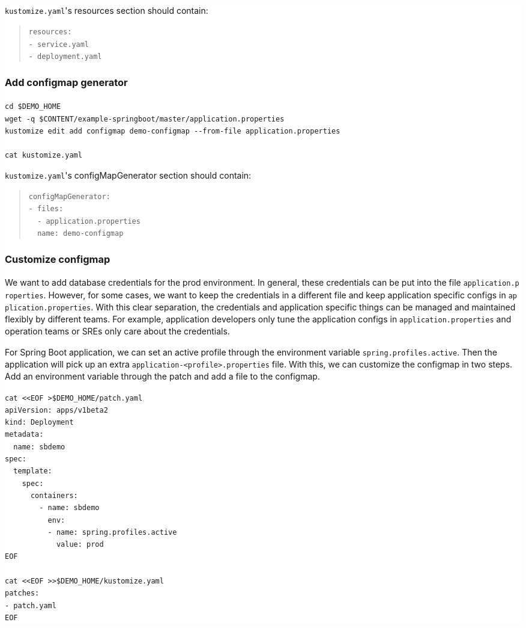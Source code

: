 `kustomize.yaml`'s resources section should contain:

> ```
> resources:
> - service.yaml
> - deployment.yaml
> ```

### Add configmap generator


```
cd $DEMO_HOME
wget -q $CONTENT/example-springboot/master/application.properties
kustomize edit add configmap demo-configmap --from-file application.properties

cat kustomize.yaml
```

`kustomize.yaml`'s configMapGenerator section should contain:

> ```
> configMapGenerator:
> - files:
>   - application.properties
>   name: demo-configmap
> ```

### Customize configmap
We want to add database credentials for the prod environment. In general, these credentials can be put into the file `application.properties`.
However, for some cases, we want to keep the credentials in a different file and keep application specific configs in `application.properties`.
 With this clear separation, the credentials and application specific things can be managed and maintained flexibly by different teams.
For example, application developers only tune the application configs in `application.properties` and operation teams or SREs
only care about the credentials.

For Spring Boot application, we can set an active profile through the environment variable `spring.profiles.active`. Then
the application will pick up an extra `application-<profile>.properties` file. With this, we can customize the configmap in two
steps. Add an environment variable through the patch and add a file to the configmap.


```
cat <<EOF >$DEMO_HOME/patch.yaml
apiVersion: apps/v1beta2
kind: Deployment
metadata:
  name: sbdemo
spec:
  template:
    spec:
      containers:
        - name: sbdemo
          env:
          - name: spring.profiles.active
            value: prod
EOF

cat <<EOF >>$DEMO_HOME/kustomize.yaml
patches:
- patch.yaml
EOF

```